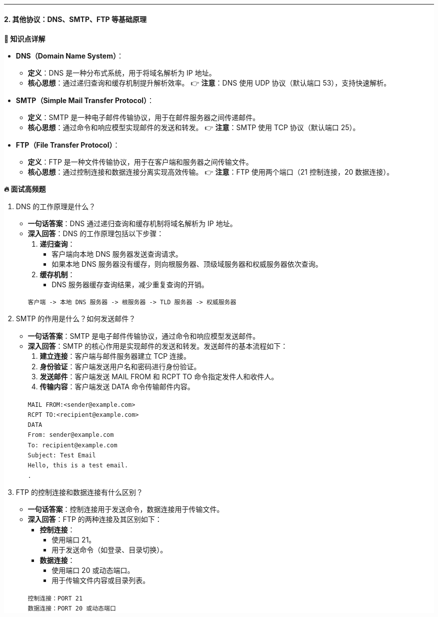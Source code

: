 ------
#### **2. 其他协议：DNS、SMTP、FTP 等基础原理**
**🔑 知识点详解**
- **DNS（Domain Name System）**：
  - **定义**：DNS 是一种分布式系统，用于将域名解析为 IP 地址。
  - **核心思想**：通过递归查询和缓存机制提升解析效率。
    👉 **注意**：DNS 使用 UDP 协议（默认端口 53），支持快速解析。

- **SMTP（Simple Mail Transfer Protocol）**：
  - **定义**：SMTP 是一种电子邮件传输协议，用于在邮件服务器之间传递邮件。
  - **核心思想**：通过命令和响应模型实现邮件的发送和转发。
    👉 **注意**：SMTP 使用 TCP 协议（默认端口 25）。

- **FTP（File Transfer Protocol）**：
  - **定义**：FTP 是一种文件传输协议，用于在客户端和服务器之间传输文件。
  - **核心思想**：通过控制连接和数据连接分离实现高效传输。
    👉 **注意**：FTP 使用两个端口（21 控制连接，20 数据连接）。

**🔥 面试高频题**
1. DNS 的工作原理是什么？
   - **一句话答案**：DNS 通过递归查询和缓存机制将域名解析为 IP 地址。
   - **深入回答**：DNS 的工作原理包括以下步骤：
     1. **递归查询**：
        - 客户端向本地 DNS 服务器发送查询请求。
        - 如果本地 DNS 服务器没有缓存，则向根服务器、顶级域服务器和权威服务器依次查询。
     2. **缓存机制**：
        - DNS 服务器缓存查询结果，减少重复查询的开销。
     ```plaintext
     客户端 -> 本地 DNS 服务器 -> 根服务器 -> TLD 服务器 -> 权威服务器
     ```

2. SMTP 的作用是什么？如何发送邮件？
   - **一句话答案**：SMTP 是电子邮件传输协议，通过命令和响应模型发送邮件。
   - **深入回答**：SMTP 的核心作用是实现邮件的发送和转发。发送邮件的基本流程如下：
     1. **建立连接**：客户端与邮件服务器建立 TCP 连接。
     2. **身份验证**：客户端发送用户名和密码进行身份验证。
     3. **发送邮件**：客户端发送 MAIL FROM 和 RCPT TO 命令指定发件人和收件人。
     4. **传输内容**：客户端发送 DATA 命令传输邮件内容。
     ```plaintext
     MAIL FROM:<sender@example.com>
     RCPT TO:<recipient@example.com>
     DATA
     From: sender@example.com
     To: recipient@example.com
     Subject: Test Email
     Hello, this is a test email.
     .
     ```

3. FTP 的控制连接和数据连接有什么区别？
   - **一句话答案**：控制连接用于发送命令，数据连接用于传输文件。
   - **深入回答**：FTP 的两种连接及其区别如下：
     - **控制连接**：
       - 使用端口 21。
       - 用于发送命令（如登录、目录切换）。
     - **数据连接**：
       - 使用端口 20 或动态端口。
       - 用于传输文件内容或目录列表。
     ```plaintext
     控制连接：PORT 21
     数据连接：PORT 20 或动态端口
     ```
